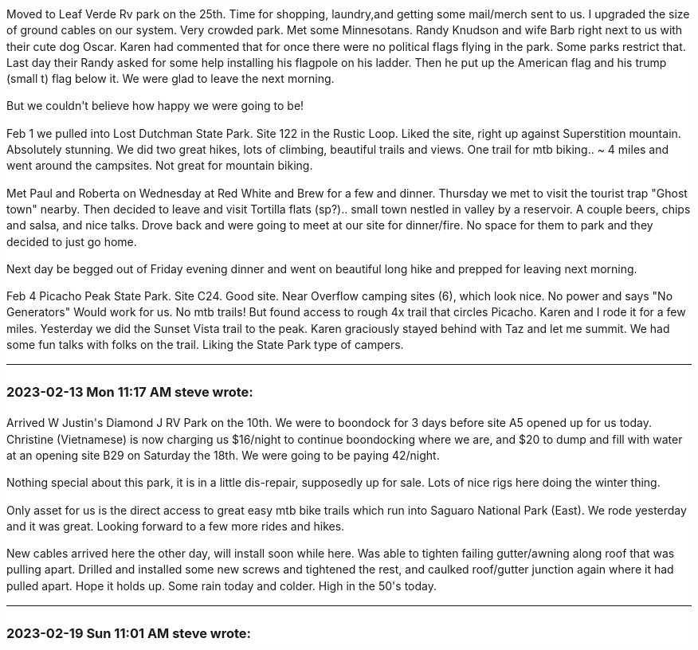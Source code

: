 Moved to Leaf Verde Rv park on the 25th. Time for shopping, laundry,and getting some mail/merch sent to us. I upgraded the size of ground cables on our system. Very crowded park. Met some Minnesotans. Randy Knudson and wife Barb right next to us with their cute dog Oscar. Karen had commented that for once there were no political flags flying in the park. Some parks restrict that. Last day their Randy asked for some help installing his flagpole on his ladder. Then he put up the American flag and his trump (small t) flag below it. We were glad to leave the next morning.

But we couldn't believe how happy we were going to be!

Feb 1 we pulled into Lost Dutchman State Park. Site 122 in the Rustic Loop. Liked the site, right up against Superstition mountain. Absolutely stunning. We did two great hikes, lots of climbing, beautiful trails and views. One trail for mtb biking.. ~ 4 miles and went around the campsites. Not great for mountain biking.

Met Paul and Roberta on Wednesday at Red White and Brew for a few and dinner. Thursday we met to visit the tourist trap "Ghost town" nearby. Then decided to leave and visit Tortilla flats (sp?).. small town nestled in valley by a reservoir. A couple beers, chips and salsa, and nice talks. Drove back and were going to meet at our site for dinner/fire. No space for them to park and they decided to just go home.

Next day be begged out of Friday evening dinner and went on beautiful long hike and prepped for leaving next morning.

Feb 4 Picacho Peak State Park. Site C24. Good site. Near Overflow camping sites (6), which look nice. No power and says "No Generators" Would work for us. No mtb trails! But found access to rough 4x trail that circles Picacho. Karen and I rode it for a few miles. Yesterday we did the Sunset Vista trail to the peak. Karen graciously stayed behind with Taz and let me summit. We had some fun talks with folks on the trail. Liking the State Park type of campers.




-----


### 2023-02-13 Mon 11:17 AM  steve wrote:


 Arrived W Justin's Diamond J RV Park on the 10th. We were to boondock for 3 days before site A5 opened up for us today. Christine (Vietnamese) is now charging us $16/night to continue boondocking where we are, and $20 to dump and fill with water at an opening site B29 on Saturday the 18th. We were going to be paying 42/night.

 Nothing special about this park, it is in a little dis-repair, supposedly up for sale. Lots of nice rigs here doing the winter thing.

 Only asset for us is the direct access to great easy mtb bike trails which run into Saguaro National Park (East). We rode yesterday and it was great. Looking forward to a few more rides and hikes.

 New cables arrived here the other day, will install soon while here. Was able to tighten failing gutter/awning along roof that was pulling apart. Drilled and installed some new screws and tightened the rest, and caulked roof/gutter junction again where it had pulled apart. Hope it holds up. Some rain today and colder. High in the 50's today.

-----


### 2023-02-19 Sun 11:01 AM  steve wrote:
